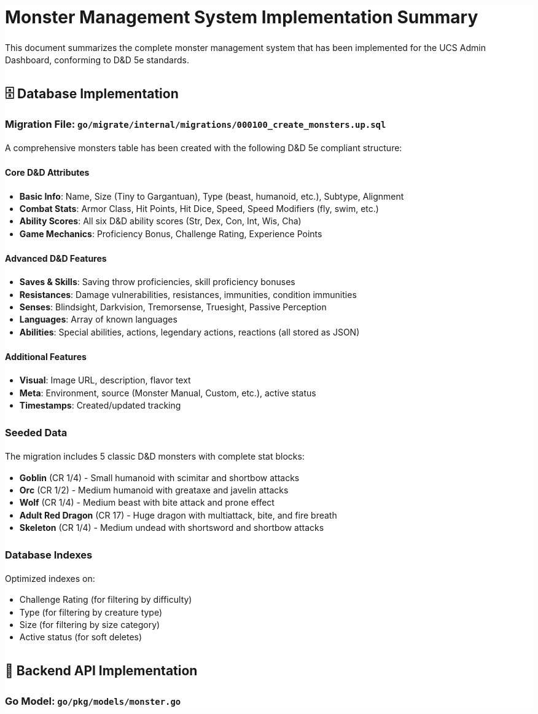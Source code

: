 # Monster Management System Implementation Summary

This document summarizes the complete monster management system that has been implemented for the UCS Admin Dashboard, conforming to D&D 5e standards.

## 🗄️ Database Implementation

### Migration File: `go/migrate/internal/migrations/000100_create_monsters.up.sql`

A comprehensive monsters table has been created with the following D&D 5e compliant structure:

#### Core D&D Attributes
- **Basic Info**: Name, Size (Tiny to Gargantuan), Type (beast, humanoid, etc.), Subtype, Alignment
- **Combat Stats**: Armor Class, Hit Points, Hit Dice, Speed, Speed Modifiers (fly, swim, etc.)
- **Ability Scores**: All six D&D ability scores (Str, Dex, Con, Int, Wis, Cha)
- **Game Mechanics**: Proficiency Bonus, Challenge Rating, Experience Points

#### Advanced D&D Features
- **Saves & Skills**: Saving throw proficiencies, skill proficiency bonuses
- **Resistances**: Damage vulnerabilities, resistances, immunities, condition immunities
- **Senses**: Blindsight, Darkvision, Tremorsense, Truesight, Passive Perception
- **Languages**: Array of known languages
- **Abilities**: Special abilities, actions, legendary actions, reactions (all stored as JSON)

#### Additional Features
- **Visual**: Image URL, description, flavor text
- **Meta**: Environment, source (Monster Manual, Custom, etc.), active status
- **Timestamps**: Created/updated tracking

### Seeded Data
The migration includes 5 classic D&D monsters with complete stat blocks:
- **Goblin** (CR 1/4) - Small humanoid with scimitar and shortbow attacks
- **Orc** (CR 1/2) - Medium humanoid with greataxe and javelin attacks  
- **Wolf** (CR 1/4) - Medium beast with bite attack and prone effect
- **Adult Red Dragon** (CR 17) - Huge dragon with multiattack, bite, and fire breath
- **Skeleton** (CR 1/4) - Medium undead with shortsword and shortbow attacks

### Database Indexes
Optimized indexes on:
- Challenge Rating (for filtering by difficulty)
- Type (for filtering by creature type)
- Size (for filtering by size category)
- Active status (for soft deletes)

## 🔧 Backend API Implementation

### Go Model: `go/pkg/models/monster.go`
